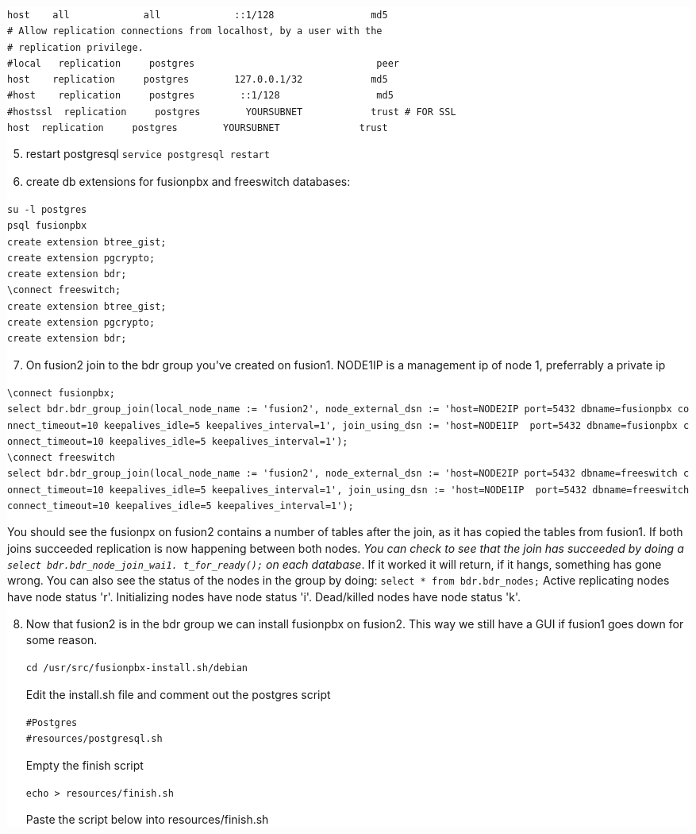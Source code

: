  ```
  host    all             all             ::1/128                 md5
  # Allow replication connections from localhost, by a user with the
  # replication privilege.
  #local   replication     postgres                                peer
  host    replication     postgres        127.0.0.1/32            md5
  #host    replication     postgres        ::1/128                 md5
  #hostssl  replication     postgres        YOURSUBNET            trust # FOR SSL
  host  replication     postgres        YOURSUBNET              trust
  ```

5. restart postgresql `service postgresql restart`

6. create db extensions for fusionpbx and freeswitch databases:
  ```
  su -l postgres
  psql fusionpbx
  create extension btree_gist;
  create extension pgcrypto;
  create extension bdr;
  \connect freeswitch;
  create extension btree_gist;
  create extension pgcrypto;
  create extension bdr;
  ```

7. On fusion2 join to the bdr group you've created on fusion1. NODE1IP is a management ip of node 1, preferrably a private ip
  ```
  \connect fusionpbx;
  select bdr.bdr_group_join(local_node_name := 'fusion2', node_external_dsn := 'host=NODE2IP port=5432 dbname=fusionpbx connect_timeout=10 keepalives_idle=5 keepalives_interval=1', join_using_dsn := 'host=NODE1IP  port=5432 dbname=fusionpbx connect_timeout=10 keepalives_idle=5 keepalives_interval=1');
  \connect freeswitch
  select bdr.bdr_group_join(local_node_name := 'fusion2', node_external_dsn := 'host=NODE2IP port=5432 dbname=freeswitch connect_timeout=10 keepalives_idle=5 keepalives_interval=1', join_using_dsn := 'host=NODE1IP  port=5432 dbname=freeswitch connect_timeout=10 keepalives_idle=5 keepalives_interval=1');
  ```

  You should see the fusionpx on fusion2 contains a number of tables after the join, as it has copied the tables from fusion1. If both joins succeeded replication is now happening between both nodes. *You can check to see that the join has succeeded by doing a `select bdr.bdr_node_join_wai1. t_for_ready();` on each database*. If it worked it will return, if it hangs, something has gone wrong.
  You can also see the status of the nodes in the group by doing: `select * from bdr.bdr_nodes;`
  Active replicating nodes have node status 'r'.
  Initializing nodes have node status 'i'.
  Dead/killed nodes have node status 'k'.


8. Now that fusion2 is in the bdr group we can install fusionpbx on fusion2. This way we still have a GUI if fusion1 goes down for some reason.
    ```
    cd /usr/src/fusionpbx-install.sh/debian
    ```
    Edit the install.sh file and comment out the postgres script
    ```
    #Postgres
    #resources/postgresql.sh
    ```
    Empty the finish script
    ```
    echo > resources/finish.sh
    ```
    Paste the script below into resources/finish.sh
    ```